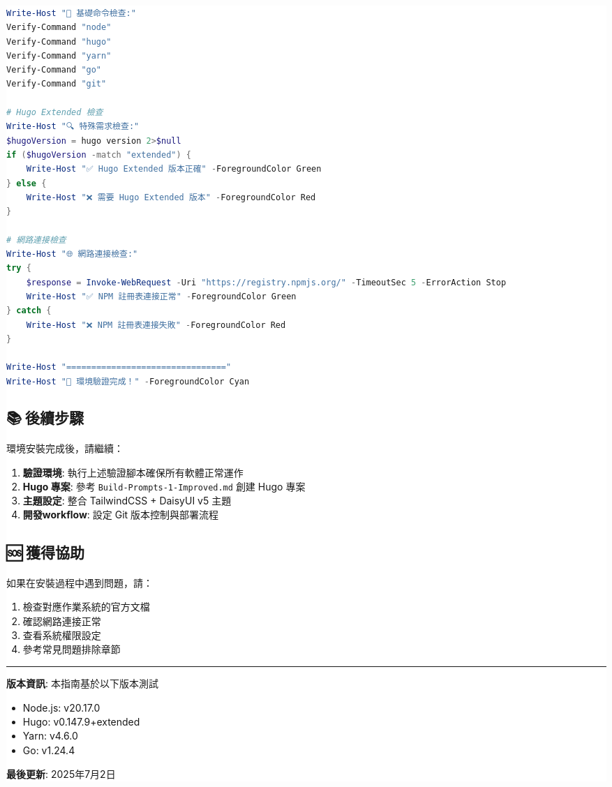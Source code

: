 ```powershell
Write-Host "📝 基礎命令檢查:"
Verify-Command "node"
Verify-Command "hugo"
Verify-Command "yarn"
Verify-Command "go"
Verify-Command "git"

# Hugo Extended 檢查
Write-Host "🔍 特殊需求檢查:"
$hugoVersion = hugo version 2>$null
if ($hugoVersion -match "extended") {
    Write-Host "✅ Hugo Extended 版本正確" -ForegroundColor Green
} else {
    Write-Host "❌ 需要 Hugo Extended 版本" -ForegroundColor Red
}

# 網路連接檢查
Write-Host "🌐 網路連接檢查:"
try {
    $response = Invoke-WebRequest -Uri "https://registry.npmjs.org/" -TimeoutSec 5 -ErrorAction Stop
    Write-Host "✅ NPM 註冊表連接正常" -ForegroundColor Green
} catch {
    Write-Host "❌ NPM 註冊表連接失敗" -ForegroundColor Red
}

Write-Host "================================"
Write-Host "🎉 環境驗證完成！" -ForegroundColor Cyan
```

## 📚 後續步驟

環境安裝完成後，請繼續：

1. **驗證環境**: 執行上述驗證腳本確保所有軟體正常運作
2. **Hugo 專案**: 參考 `Build-Prompts-1-Improved.md` 創建 Hugo 專案
3. **主題設定**: 整合 TailwindCSS + DaisyUI v5 主題
4. **開發workflow**: 設定 Git 版本控制與部署流程

## 🆘 獲得協助

如果在安裝過程中遇到問題，請：

1. 檢查對應作業系統的官方文檔
2. 確認網路連接正常
3. 查看系統權限設定
4. 參考常見問題排除章節

---

**版本資訊**: 本指南基於以下版本測試
- Node.js: v20.17.0
- Hugo: v0.147.9+extended  
- Yarn: v4.6.0
- Go: v1.24.4

**最後更新**: 2025年7月2日